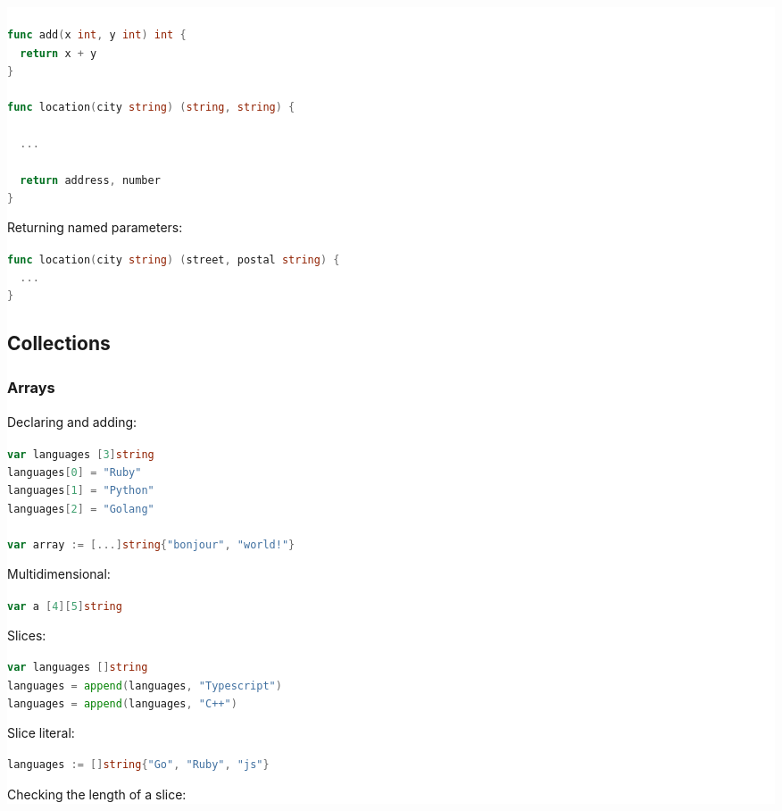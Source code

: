 ```go

func add(x int, y int) int {
  return x + y
}

func location(city string) (string, string) {

  ...

  return address, number
}
```

Returning named parameters:

```go
func location(city string) (street, postal string) {
  ...
}
```

## Collections

### Arrays

Declaring and adding:

```go
var languages [3]string
languages[0] = "Ruby"
languages[1] = "Python"
languages[2] = "Golang"

var array := [...]string{"bonjour", "world!"}
```

Multidimensional:

```go
var a [4][5]string
```

Slices:

```go
var languages []string
languages = append(languages, "Typescript")
languages = append(languages, "C++")
```

Slice literal:

```go
languages := []string{"Go", "Ruby", "js"}
```

Checking the length of a slice:
